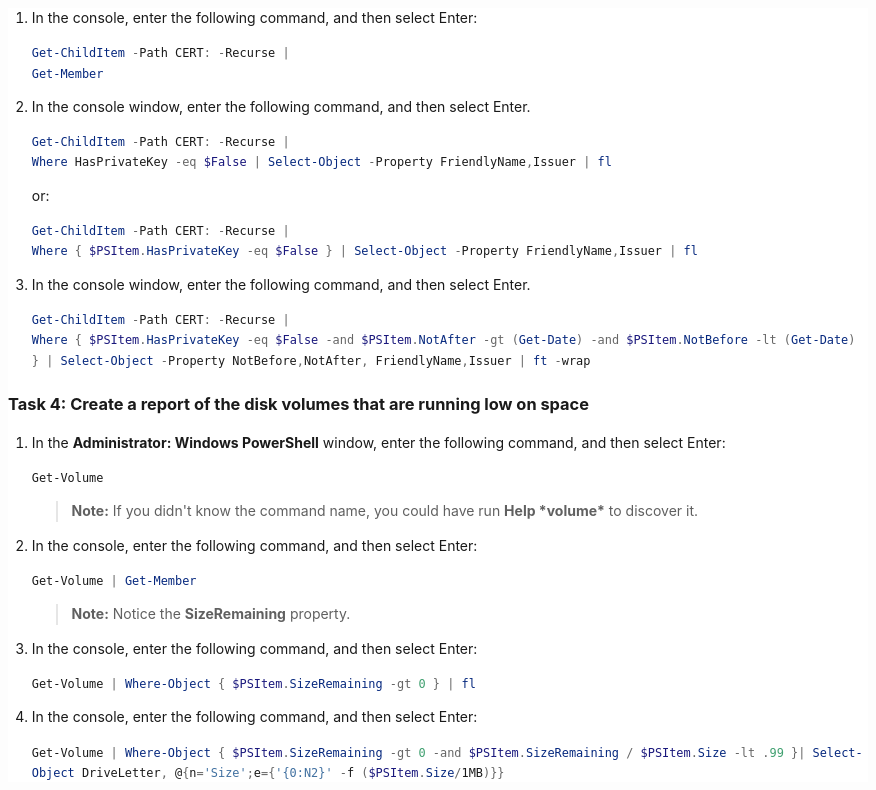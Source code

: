 1. In the console, enter the following command, and then select Enter:

   ```powershell
   Get-ChildItem -Path CERT: -Recurse | 
   Get-Member
   ```

1. In the console window, enter the following command, and then select Enter.

   ```powershell
   Get-ChildItem -Path CERT: -Recurse | 
   Where HasPrivateKey -eq $False | Select-Object -Property FriendlyName,Issuer | fl
   ```

   or:

   ```powershell
   Get-ChildItem -Path CERT: -Recurse | 
   Where { $PSItem.HasPrivateKey -eq $False } | Select-Object -Property FriendlyName,Issuer | fl
   ```

1. In the console window, enter the following command, and then select Enter.

   ```powershell
   Get-ChildItem -Path CERT: -Recurse | 
   Where { $PSItem.HasPrivateKey -eq $False -and $PSItem.NotAfter -gt (Get-Date) -and $PSItem.NotBefore -lt (Get-Date) } | Select-Object -Property NotBefore,NotAfter, FriendlyName,Issuer | ft -wrap
   ```

### Task 4: Create a report of the disk volumes that are running low on space

1. In the **Administrator: Windows PowerShell** window, enter the following command, and then select Enter:

   ```powershell
   Get-Volume
   ```

   > **Note:** If you didn't know the command name, you could have run **Help \*volume\*** to discover it.

1. In the console, enter the following command, and then select Enter:

   ```powershell
   Get-Volume | Get-Member
   ```

   > **Note:** Notice the **SizeRemaining** property.

1. In the console, enter the following command, and then select Enter:

   ```powershell
   Get-Volume | Where-Object { $PSItem.SizeRemaining -gt 0 } | fl
   ```

1. In the console, enter the following command, and then select Enter:

   ```powershell
   Get-Volume | Where-Object { $PSItem.SizeRemaining -gt 0 -and $PSItem.SizeRemaining / $PSItem.Size -lt .99 }| Select-Object DriveLetter, @{n='Size';e={'{0:N2}' -f ($PSItem.Size/1MB)}}
   ```
